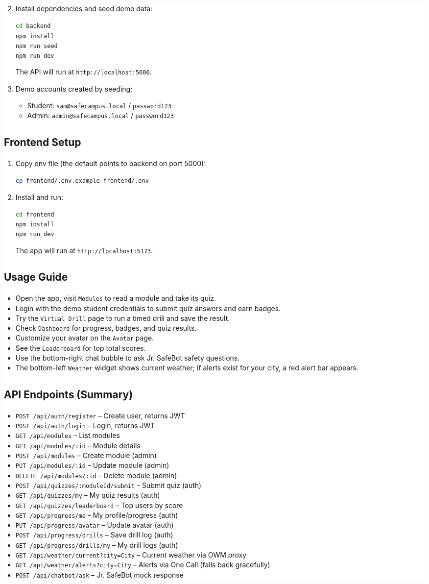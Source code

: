 2. Install dependencies and seed demo data:
   ```bash
   cd backend
   npm install
   npm run seed
   npm run dev
   ```
   The API will run at `http://localhost:5000`.

3. Demo accounts created by seeding:
   - Student: `sam@safecampus.local` / `password123`
   - Admin: `admin@safecampus.local` / `password123`

## Frontend Setup
1. Copy env file (the default points to backend on port 5000):
   ```bash
   cp frontend/.env.example frontend/.env
   ```
2. Install and run:
   ```bash
   cd frontend
   npm install
   npm run dev
   ```
   The app will run at `http://localhost:5173`.

## Usage Guide
- Open the app, visit `Modules` to read a module and take its quiz.
- Login with the demo student credentials to submit quiz answers and earn badges.
- Try the `Virtual Drill` page to run a timed drill and save the result.
- Check `Dashboard` for progress, badges, and quiz results.
- Customize your avatar on the `Avatar` page.
- See the `Leaderboard` for top total scores.
- Use the bottom-right chat bubble to ask Jr. SafeBot safety questions.
- The bottom-left `Weather` widget shows current weather; if alerts exist for your city, a red alert bar appears.

## API Endpoints (Summary)
- `POST /api/auth/register` – Create user, returns JWT
- `POST /api/auth/login` – Login, returns JWT
- `GET /api/modules` – List modules
- `GET /api/modules/:id` – Module details
- `POST /api/modules` – Create module (admin)
- `PUT /api/modules/:id` – Update module (admin)
- `DELETE /api/modules/:id` – Delete module (admin)
- `POST /api/quizzes/:moduleId/submit` – Submit quiz (auth)
- `GET /api/quizzes/my` – My quiz results (auth)
- `GET /api/quizzes/leaderboard` – Top users by score
- `GET /api/progress/me` – My profile/progress (auth)
- `PUT /api/progress/avatar` – Update avatar (auth)
- `POST /api/progress/drills` – Save drill log (auth)
- `GET /api/progress/drills/my` – My drill logs (auth)
- `GET /api/weather/current?city=City` – Current weather via OWM proxy
- `GET /api/weather/alerts?city=City` – Alerts via One Call (falls back gracefully)
- `POST /api/chatbot/ask` – Jr. SafeBot mock response
